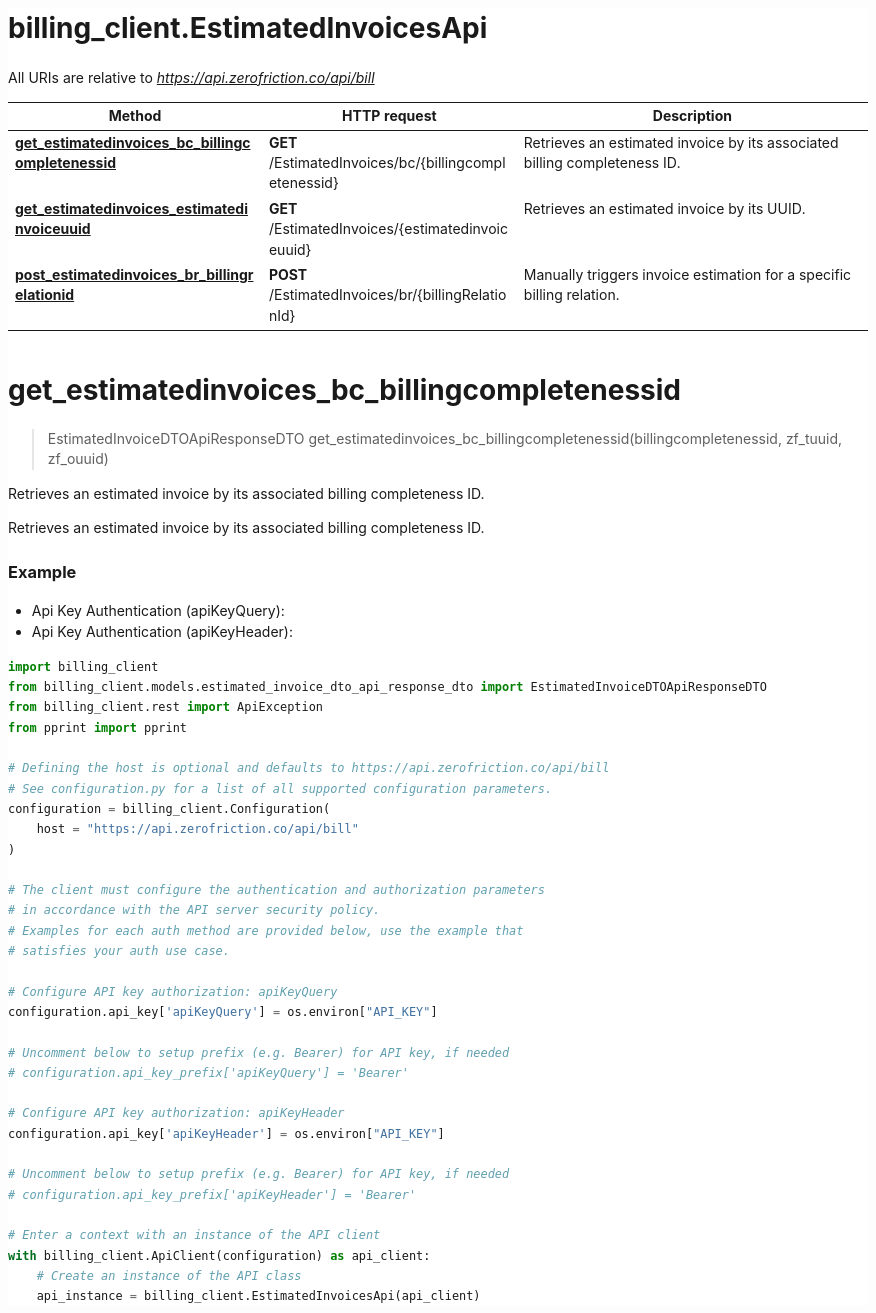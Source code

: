 # billing_client.EstimatedInvoicesApi

All URIs are relative to *https://api.zerofriction.co/api/bill*

Method | HTTP request | Description
------------- | ------------- | -------------
[**get_estimatedinvoices_bc_billingcompletenessid**](EstimatedInvoicesApi.md#get_estimatedinvoices_bc_billingcompletenessid) | **GET** /EstimatedInvoices/bc/{billingcompletenessid} | Retrieves an estimated invoice by its associated billing completeness ID.
[**get_estimatedinvoices_estimatedinvoiceuuid**](EstimatedInvoicesApi.md#get_estimatedinvoices_estimatedinvoiceuuid) | **GET** /EstimatedInvoices/{estimatedinvoiceuuid} | Retrieves an estimated invoice by its UUID.
[**post_estimatedinvoices_br_billingrelationid**](EstimatedInvoicesApi.md#post_estimatedinvoices_br_billingrelationid) | **POST** /EstimatedInvoices/br/{billingRelationId} | Manually triggers invoice estimation for a specific billing relation.


# **get_estimatedinvoices_bc_billingcompletenessid**
> EstimatedInvoiceDTOApiResponseDTO get_estimatedinvoices_bc_billingcompletenessid(billingcompletenessid, zf_tuuid, zf_ouuid)

Retrieves an estimated invoice by its associated billing completeness ID.

Retrieves an estimated invoice by its associated billing completeness ID.

### Example

* Api Key Authentication (apiKeyQuery):
* Api Key Authentication (apiKeyHeader):

```python
import billing_client
from billing_client.models.estimated_invoice_dto_api_response_dto import EstimatedInvoiceDTOApiResponseDTO
from billing_client.rest import ApiException
from pprint import pprint

# Defining the host is optional and defaults to https://api.zerofriction.co/api/bill
# See configuration.py for a list of all supported configuration parameters.
configuration = billing_client.Configuration(
    host = "https://api.zerofriction.co/api/bill"
)

# The client must configure the authentication and authorization parameters
# in accordance with the API server security policy.
# Examples for each auth method are provided below, use the example that
# satisfies your auth use case.

# Configure API key authorization: apiKeyQuery
configuration.api_key['apiKeyQuery'] = os.environ["API_KEY"]

# Uncomment below to setup prefix (e.g. Bearer) for API key, if needed
# configuration.api_key_prefix['apiKeyQuery'] = 'Bearer'

# Configure API key authorization: apiKeyHeader
configuration.api_key['apiKeyHeader'] = os.environ["API_KEY"]

# Uncomment below to setup prefix (e.g. Bearer) for API key, if needed
# configuration.api_key_prefix['apiKeyHeader'] = 'Bearer'

# Enter a context with an instance of the API client
with billing_client.ApiClient(configuration) as api_client:
    # Create an instance of the API class
    api_instance = billing_client.EstimatedInvoicesApi(api_client)
```